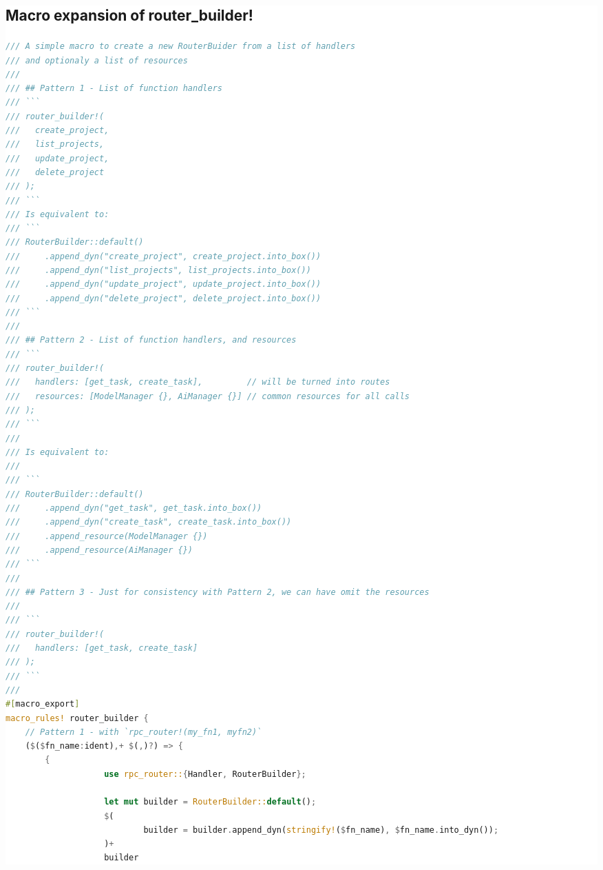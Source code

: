 ## Macro expansion of router_builder!

```rust
/// A simple macro to create a new RouterBuider from a list of handlers
/// and optionaly a list of resources
///
/// ## Pattern 1 - List of function handlers
/// ```
/// router_builder!(
///   create_project,
///   list_projects,
///   update_project,
///   delete_project
/// );
/// ```
/// Is equivalent to:
/// ```
/// RouterBuilder::default()
///     .append_dyn("create_project", create_project.into_box())
///     .append_dyn("list_projects", list_projects.into_box())
///     .append_dyn("update_project", update_project.into_box())
///     .append_dyn("delete_project", delete_project.into_box())
/// ```
///
/// ## Pattern 2 - List of function handlers, and resources
/// ```
/// router_builder!(
///   handlers: [get_task, create_task],         // will be turned into routes
///   resources: [ModelManager {}, AiManager {}] // common resources for all calls
/// );
/// ```
///
/// Is equivalent to:
///
/// ```
/// RouterBuilder::default()
///     .append_dyn("get_task", get_task.into_box())
///     .append_dyn("create_task", create_task.into_box())
///     .append_resource(ModelManager {})
///     .append_resource(AiManager {})
/// ```
///
/// ## Pattern 3 - Just for consistency with Pattern 2, we can have omit the resources
///
/// ```
/// router_builder!(
///   handlers: [get_task, create_task]
/// );
/// ```
///
#[macro_export]
macro_rules! router_builder {
	// Pattern 1 - with `rpc_router!(my_fn1, myfn2)`
    ($($fn_name:ident),+ $(,)?) => {
        {
					use rpc_router::{Handler, RouterBuilder};

					let mut builder = RouterBuilder::default();
					$(
							builder = builder.append_dyn(stringify!($fn_name), $fn_name.into_dyn());
					)+
					builder
```